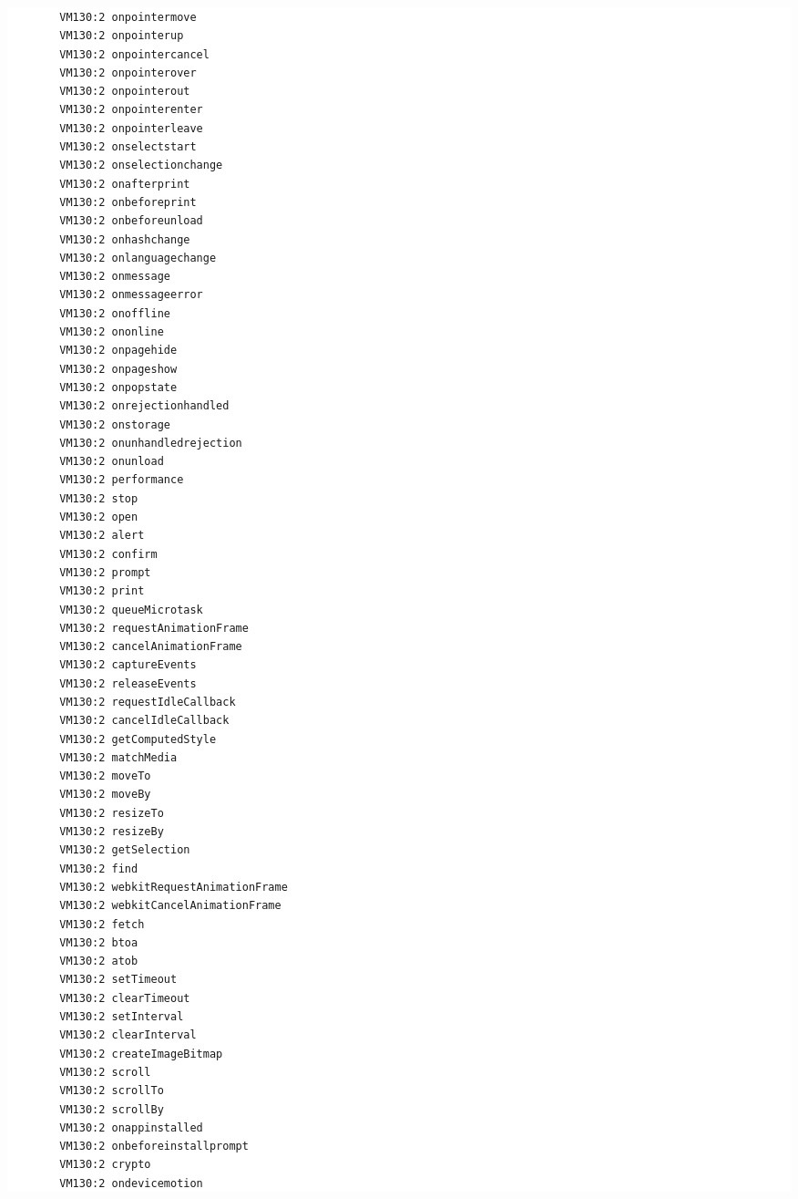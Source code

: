 			VM130:2 onpointermove
			VM130:2 onpointerup
			VM130:2 onpointercancel
			VM130:2 onpointerover
			VM130:2 onpointerout
			VM130:2 onpointerenter
			VM130:2 onpointerleave
			VM130:2 onselectstart
			VM130:2 onselectionchange
			VM130:2 onafterprint
			VM130:2 onbeforeprint
			VM130:2 onbeforeunload
			VM130:2 onhashchange
			VM130:2 onlanguagechange
			VM130:2 onmessage
			VM130:2 onmessageerror
			VM130:2 onoffline
			VM130:2 ononline
			VM130:2 onpagehide
			VM130:2 onpageshow
			VM130:2 onpopstate
			VM130:2 onrejectionhandled
			VM130:2 onstorage
			VM130:2 onunhandledrejection
			VM130:2 onunload
			VM130:2 performance
			VM130:2 stop
			VM130:2 open
			VM130:2 alert
			VM130:2 confirm
			VM130:2 prompt
			VM130:2 print
			VM130:2 queueMicrotask
			VM130:2 requestAnimationFrame
			VM130:2 cancelAnimationFrame
			VM130:2 captureEvents
			VM130:2 releaseEvents
			VM130:2 requestIdleCallback
			VM130:2 cancelIdleCallback
			VM130:2 getComputedStyle
			VM130:2 matchMedia
			VM130:2 moveTo
			VM130:2 moveBy
			VM130:2 resizeTo
			VM130:2 resizeBy
			VM130:2 getSelection
			VM130:2 find
			VM130:2 webkitRequestAnimationFrame
			VM130:2 webkitCancelAnimationFrame
			VM130:2 fetch
			VM130:2 btoa
			VM130:2 atob
			VM130:2 setTimeout
			VM130:2 clearTimeout
			VM130:2 setInterval
			VM130:2 clearInterval
			VM130:2 createImageBitmap
			VM130:2 scroll
			VM130:2 scrollTo
			VM130:2 scrollBy
			VM130:2 onappinstalled
			VM130:2 onbeforeinstallprompt
			VM130:2 crypto
			VM130:2 ondevicemotion